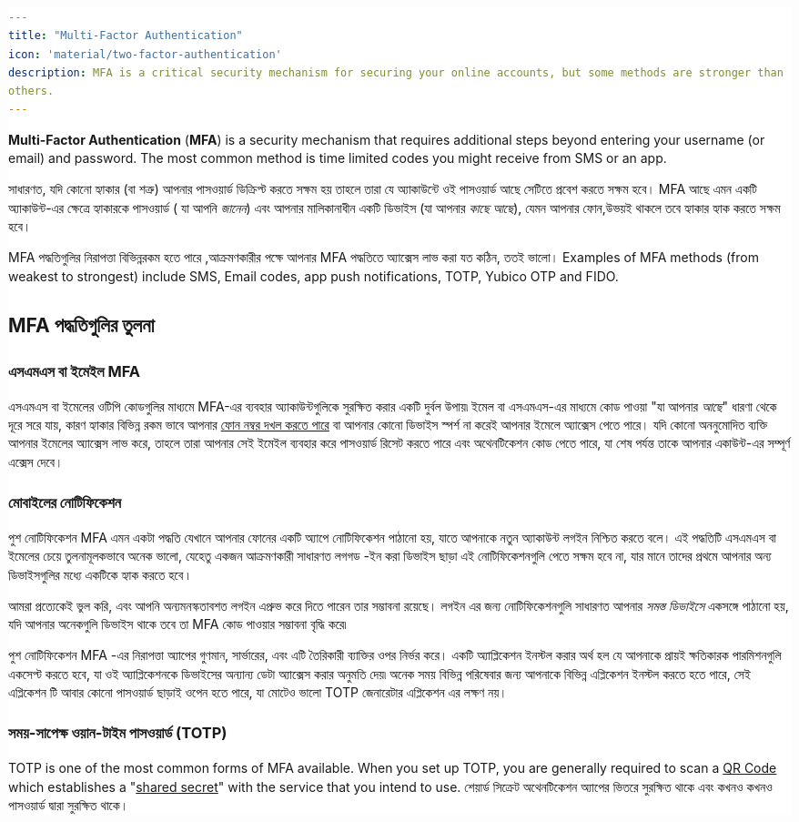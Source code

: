 ```yaml
---
title: "Multi-Factor Authentication"
icon: 'material/two-factor-authentication'
description: MFA is a critical security mechanism for securing your online accounts, but some methods are stronger than others.
---
```


**Multi-Factor Authentication** (**MFA**) is a security mechanism that requires additional steps beyond entering your username (or email) and password. The most common method is time limited codes you might receive from SMS or an app.

সাধারণত, যদি কোনো হ্যাকার (বা শত্রু) আপনার পাসওয়ার্ড ডিক্রিপ্ট করতে সক্ষম হয় তাহলে তারা যে অ্যাকাউন্টে ওই পাসওয়ার্ড আছে সেটিতে প্রবেশ করতে সক্ষম হবে। MFA আছে এমন একটি অ্যাকাউন্ট-এর  ক্ষেত্রে হ্যাকারকে পাসওয়ার্ড ( যা আপনি *জানেন*) এবং আপনার মালিকানাধীন একটি ডিভাইস (যা আপনার *কাছে আছে*), যেমন আপনার ফোন,উভয়ই থাকলে তবে হ্যাকার হ্যাক করতে সক্ষম হবে।

MFA পদ্ধতিগুলির নিরাপত্তা বিভিন্নরকম হতে পারে ,আক্রমণকারীর পক্ষে আপনার MFA পদ্ধতিতে অ্যাক্সেস লাভ করা যত কঠিন, ততই ভালো। Examples of MFA methods (from weakest to strongest) include SMS, Email codes, app push notifications, TOTP, Yubico OTP and FIDO.

## MFA পদ্ধতিগুলির তুলনা

### এসএমএস বা ইমেইল MFA

এসএমএস বা ইমেলের ওটিপি কোডগুলির মাধ্যমে MFA-এর ব্যবহার অ্যাকাউন্টগুলিকে সুরক্ষিত করার একটি দুর্বল উপায়৷ ইমেল বা এসএমএস-এর মাধ্যমে কোড পাওয়া "যা আপনার *আছে*" ধারণা থেকে দূরে সরে যায়, কারণ হ্যাকার বিভিন্ন রকম ভাবে আপনার [ফোন নম্বর দখল করতে পারে](https://en.wikipedia.org/wiki/SIM_swap_scam) বা আপনার কোনো ডিভাইস স্পর্শ না করেই আপনার ইমেলে অ্যাক্সেস পেতে পারে। যদি কোনো অননুমোদিত ব্যক্তি আপনার ইমেলের অ্যাক্সেস লাভ করে, তাহলে তারা আপনার সেই ইমেইল ব্যবহার করে পাসওয়ার্ড রিসেট করতে পারে এবং অথেনটিকেশন কোড পেতে পারে, যা শেষ পর্যন্ত তাকে আপনার একাউন্ট-এর সম্পূর্ণ এক্সেস দেবে।

### মোবাইলের নোটিফিকেশন

পুশ নোটিফিকেশন MFA এমন একটা পদ্ধতি যেখানে আপনার ফোনের একটি অ্যাপে নোটিফিকেশন পাঠানো হয়, যাতে আপনাকে নতুন অ্যাকাউন্ট লগইন নিশ্চিত করতে বলে। এই পদ্ধতিটি এসএমএস বা ইমেলের চেয়ে তুলনামূলকভাবে অনেক ভালো, যেহেতু একজন আক্রমণকারী সাধারণত  লগগড -ইন করা ডিভাইস ছাড়া এই নোটিফিকেশনগুলি পেতে সক্ষম হবে না, যার মানে তাদের প্রথমে আপনার অন্য ডিভাইসগুলির মধ্যে একটিকে হ্যাক করতে হবে ৷

আমরা প্রত্যেকেই ভুল করি, এবং আপনি অন্যমনস্কতাবশত লগইন এপ্রুভ করে দিতে পারেন তার সম্ভাবনা রয়েছে। লগইন এর জন্য নোটিফিকেশনগুলি সাধারণত আপনার *সমস্ত ডিভাইসে* একসঙ্গে পাঠানো হয়, যদি আপনার অনেকগুলি ডিভাইস থাকে তবে তা MFA কোড পাওয়ার সম্ভাবনা বৃদ্ধি করে৷

পুশ নোটিফিকেশন MFA -এর নিরাপত্তা অ্যাপের গুণমান, সার্ভারের, এবং এটি তৈরিকারী ব্যাক্তির ওপর নির্ভর করে। একটি অ্যাপ্লিকেশন ইনস্টল করার অর্থ হল যে আপনাকে প্রায়ই ক্ষতিকারক পারমিশনগুলি একসেপ্ট করতে হবে, যা ওই অ্যাপ্লিকেশনকে ডিভাইসের অন্যান্য ডেটা অ্যাক্সেস করার অনুমতি দেয়৷ অনেক সময় বিভিন্ন পরিষেবার জন্য আপনাকে বিভিন্ন এপ্লিকেশন ইনস্টল করতে হতে পারে, সেই এপ্লিকেশন টি আবার কোনো পাসওয়ার্ড ছাড়াই ওপেন হতে পারে, যা মোটেও ভালো TOTP জেনারেটার এপ্লিকেশন এর লক্ষণ নয়।

### সময়-সাপেক্ষ ওয়ান-টাইম পাসওয়ার্ড (TOTP)

TOTP is one of the most common forms of MFA available. When you set up TOTP, you are generally required to scan a [QR Code](https://en.wikipedia.org/wiki/QR_code) which establishes a "[shared secret](https://en.wikipedia.org/wiki/Shared_secret)" with the service that you intend to use. শেয়ার্ড সিক্রেট অথেনটিকেশন অ্যাপের ভিতরে সুরক্ষিত থাকে এবং কখনও কখনও পাসওয়ার্ড দ্বারা সুরক্ষিত থাকে।
